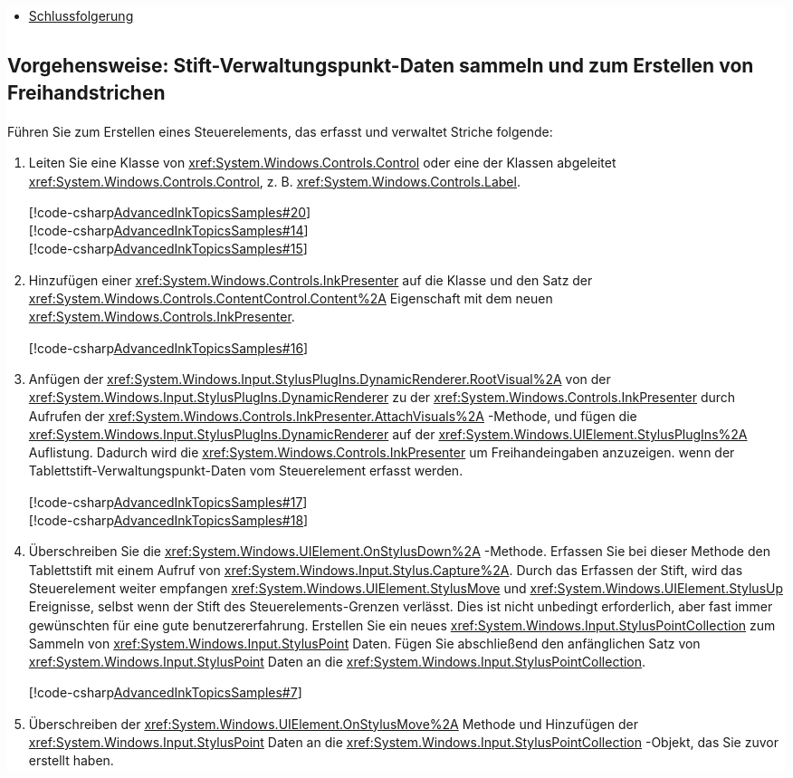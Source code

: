 -   [Schlussfolgerung](#AdvancedInkHandling_Conclusion)  
  
<a name="CollectingStylusPointDataAndCreatingInkStrokes"></a>   
## <a name="how-to-collect-stylus-point-data-and-create-ink-strokes"></a>Vorgehensweise: Stift-Verwaltungspunkt-Daten sammeln und zum Erstellen von Freihandstrichen  
 Führen Sie zum Erstellen eines Steuerelements, das erfasst und verwaltet Striche folgende:  
  
1.  Leiten Sie eine Klasse von <xref:System.Windows.Controls.Control> oder eine der Klassen abgeleitet <xref:System.Windows.Controls.Control>, z. B. <xref:System.Windows.Controls.Label>.  
  
     [!code-csharp[AdvancedInkTopicsSamples#20](../../../../samples/snippets/csharp/VS_Snippets_Wpf/AdvancedInkTopicsSamples/CSharp/StylusControl.cs#20)]  
    [!code-csharp[AdvancedInkTopicsSamples#14](../../../../samples/snippets/csharp/VS_Snippets_Wpf/AdvancedInkTopicsSamples/CSharp/StylusControlSnippets.cs#14)]  
    [!code-csharp[AdvancedInkTopicsSamples#15](../../../../samples/snippets/csharp/VS_Snippets_Wpf/AdvancedInkTopicsSamples/CSharp/StylusControlSnippets.cs#15)]  
  
2.  Hinzufügen einer <xref:System.Windows.Controls.InkPresenter> auf die Klasse und den Satz der <xref:System.Windows.Controls.ContentControl.Content%2A> Eigenschaft mit dem neuen <xref:System.Windows.Controls.InkPresenter>.  
  
     [!code-csharp[AdvancedInkTopicsSamples#16](../../../../samples/snippets/csharp/VS_Snippets_Wpf/AdvancedInkTopicsSamples/CSharp/StylusControlSnippets.cs#16)]  
  
3.  Anfügen der <xref:System.Windows.Input.StylusPlugIns.DynamicRenderer.RootVisual%2A> von der <xref:System.Windows.Input.StylusPlugIns.DynamicRenderer> zu der <xref:System.Windows.Controls.InkPresenter> durch Aufrufen der <xref:System.Windows.Controls.InkPresenter.AttachVisuals%2A> -Methode, und fügen die <xref:System.Windows.Input.StylusPlugIns.DynamicRenderer> auf der <xref:System.Windows.UIElement.StylusPlugIns%2A> Auflistung. Dadurch wird die <xref:System.Windows.Controls.InkPresenter> um Freihandeingaben anzuzeigen. wenn der Tablettstift-Verwaltungspunkt-Daten vom Steuerelement erfasst werden.  
  
     [!code-csharp[AdvancedInkTopicsSamples#17](../../../../samples/snippets/csharp/VS_Snippets_Wpf/AdvancedInkTopicsSamples/CSharp/StylusControlSnippets.cs#17)]  
    [!code-csharp[AdvancedInkTopicsSamples#18](../../../../samples/snippets/csharp/VS_Snippets_Wpf/AdvancedInkTopicsSamples/CSharp/StylusControlSnippets.cs#18)]  
  
4.  Überschreiben Sie die <xref:System.Windows.UIElement.OnStylusDown%2A> -Methode.  Erfassen Sie bei dieser Methode den Tablettstift mit einem Aufruf von <xref:System.Windows.Input.Stylus.Capture%2A>. Durch das Erfassen der Stift, wird das Steuerelement weiter empfangen <xref:System.Windows.UIElement.StylusMove> und <xref:System.Windows.UIElement.StylusUp> Ereignisse, selbst wenn der Stift des Steuerelements-Grenzen verlässt. Dies ist nicht unbedingt erforderlich, aber fast immer gewünschten für eine gute benutzererfahrung. Erstellen Sie ein neues <xref:System.Windows.Input.StylusPointCollection> zum Sammeln von <xref:System.Windows.Input.StylusPoint> Daten. Fügen Sie abschließend den anfänglichen Satz von <xref:System.Windows.Input.StylusPoint> Daten an die <xref:System.Windows.Input.StylusPointCollection>.  
  
     [!code-csharp[AdvancedInkTopicsSamples#7](../../../../samples/snippets/csharp/VS_Snippets_Wpf/AdvancedInkTopicsSamples/CSharp/StylusControl.cs#7)]  
  
5.  Überschreiben der <xref:System.Windows.UIElement.OnStylusMove%2A> Methode und Hinzufügen der <xref:System.Windows.Input.StylusPoint> Daten an die <xref:System.Windows.Input.StylusPointCollection> -Objekt, das Sie zuvor erstellt haben.  
  